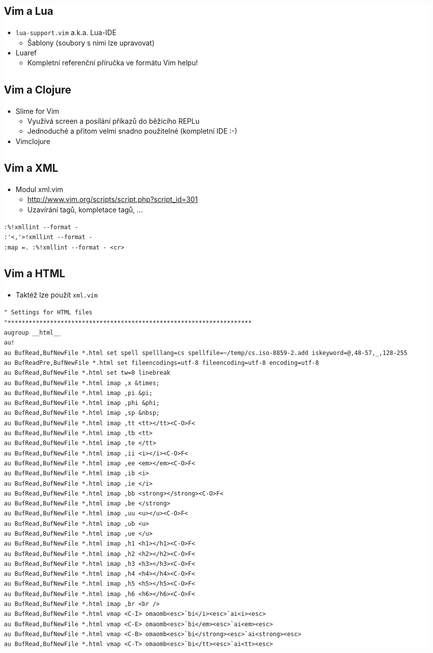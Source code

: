 Vim a Lua
---------
* `lua-support.vim` a.k.a. Lua-IDE
    - Šablony (soubory s nimi lze upravovat)
* Luaref
    - Kompletní referenční příručka ve formátu Vim helpu!

Vim a Clojure
-------------
* Slime for Vim
    - Využívá screen a posílání příkazů do běžícího REPLu
    - Jednoduché a přitom velmi snadno použitelné (kompletní IDE :-)
* Vimclojure

Vim a XML
---------
* Modul xml.vim
    - http://www.vim.org/scripts/script.php?script_id=301
    - Uzavírání tagů, kompletace tagů, ...

```
:%!xmllint --format -
:'<,'>!xmllint --format -
:map =. :%!xmllint --format - <cr>
```

Vim a HTML
----------
* Taktéž lze použít `xml.vim`

```
" Settings for HTML files
"*********************************************************************
augroup __html__
au!
au BufRead,BufNewFile *.html set spell spelllang=cs spellfile=~/temp/cs.iso-8859-2.add iskeyword=@,48-57,_,128-255
au BufReadPre,BufNewFile *.html set fileencodings=utf-8 fileencoding=utf-8 encoding=utf-8
au BufRead,BufNewFile *.html set tw=0 linebreak
au BufRead,BufNewFile *.html imap ,x &times;
au BufRead,BufNewFile *.html imap ,pi &pi;
au BufRead,BufNewFile *.html imap ,phi &phi;
au BufRead,BufNewFile *.html imap ,sp &nbsp;
au BufRead,BufNewFile *.html imap ,tt <tt></tt><C-O>F<
au BufRead,BufNewFile *.html imap ,tb <tt>
au BufRead,BufNewFile *.html imap ,te </tt>
au BufRead,BufNewFile *.html imap ,ii <i></i><C-O>F<
au BufRead,BufNewFile *.html imap ,ee <em></em><C-O>F<
au BufRead,BufNewFile *.html imap ,ib <i>
au BufRead,BufNewFile *.html imap ,ie </i>
au BufRead,BufNewFile *.html imap ,bb <strong></strong><C-O>F<
au BufRead,BufNewFile *,html imap ,be </strong>
au BufRead,BufNewFile *.html imap ,uu <u></u><C-O>F<
au BufRead,BufNewFile *.html imap ,ub <u>
au BufRead,BufNewFile *.html imap ,ue </u>
au BufRead,BufNewFile *.html imap ,h1 <h1></h1><C-O>F<
au BufRead,BufNewFile *.html imap ,h2 <h2></h2><C-O>F<
au BufRead,BufNewFile *.html imap ,h3 <h3></h3><C-O>F<
au BufRead,BufNewFile *.html imap ,h4 <h4></h4><C-O>F<
au BufRead,BufNewFile *.html imap ,h5 <h5></h5><C-O>F<
au BufRead,BufNewFile *.html imap ,h6 <h6></h6><C-O>F<
au BufRead,BufNewFile *.html imap ,br <br />
au BufRead,BufNewFile *.html vmap <C-I> omaomb<esc>`bi</i><esc>`ai<i><esc>
au BufRead,BufNewFile *.html vmap <C-E> omaomb<esc>`bi</em><esc>`ai<em><esc>
au BufRead,BufNewFile *.html vmap <C-B> omaomb<esc>`bi</strong><esc>`ai<strong><esc>
au BufRead,BufNewFile *.html vmap <C-T> omaomb<esc>`bi</tt><esc>`ai<tt><esc>
```
